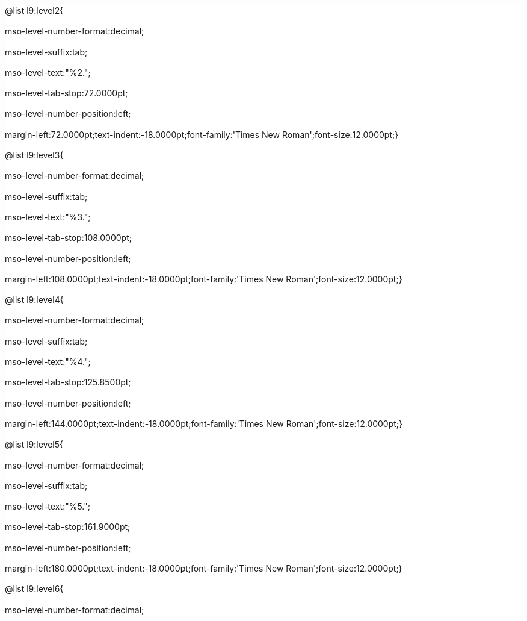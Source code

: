 
  
@list l9:level2{
  
mso-level-number-format:decimal;
  
mso-level-suffix:tab;
  
mso-level-text:"%2.";
  
mso-level-tab-stop:72.0000pt;
  
mso-level-number-position:left;
  
margin-left:72.0000pt;text-indent:-18.0000pt;font-family:'Times New Roman';font-size:12.0000pt;}
  

  
@list l9:level3{
  
mso-level-number-format:decimal;
  
mso-level-suffix:tab;
  
mso-level-text:"%3.";
  
mso-level-tab-stop:108.0000pt;
  
mso-level-number-position:left;
  
margin-left:108.0000pt;text-indent:-18.0000pt;font-family:'Times New Roman';font-size:12.0000pt;}
  

  
@list l9:level4{
  
mso-level-number-format:decimal;
  
mso-level-suffix:tab;
  
mso-level-text:"%4.";
  
mso-level-tab-stop:125.8500pt;
  
mso-level-number-position:left;
  
margin-left:144.0000pt;text-indent:-18.0000pt;font-family:'Times New Roman';font-size:12.0000pt;}
  

  
@list l9:level5{
  
mso-level-number-format:decimal;
  
mso-level-suffix:tab;
  
mso-level-text:"%5.";
  
mso-level-tab-stop:161.9000pt;
  
mso-level-number-position:left;
  
margin-left:180.0000pt;text-indent:-18.0000pt;font-family:'Times New Roman';font-size:12.0000pt;}
  

  
@list l9:level6{
  
mso-level-number-format:decimal;
  